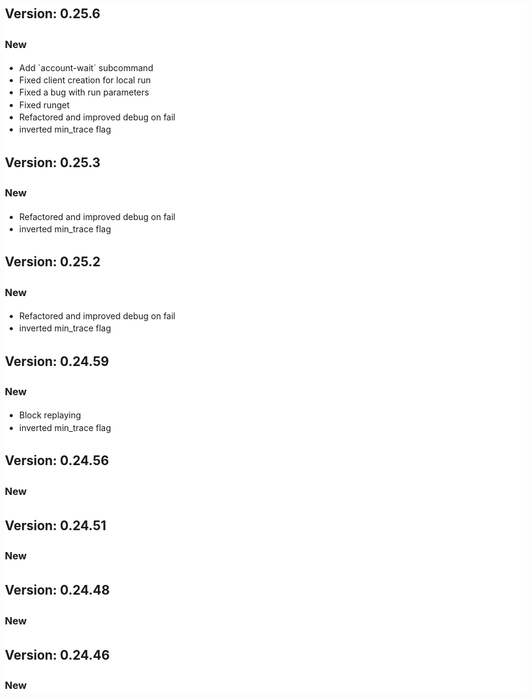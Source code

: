 
## Version: 0.25.6

### New
 - Add &#x60;account-wait&#x60; subcommand
 - Fixed client creation for local run
 - Fixed a bug with run parameters
 - Fixed runget
 - Refactored and improved debug on fail
 - inverted min_trace flag


## Version: 0.25.3

### New
 - Refactored and improved debug on fail
 - inverted min_trace flag


## Version: 0.25.2

### New
 - Refactored and improved debug on fail
 - inverted min_trace flag


## Version: 0.24.59

### New
 - Block replaying
 - inverted min_trace flag


## Version: 0.24.56

### New


## Version: 0.24.51

### New


## Version: 0.24.48

### New


## Version: 0.24.46

### New
